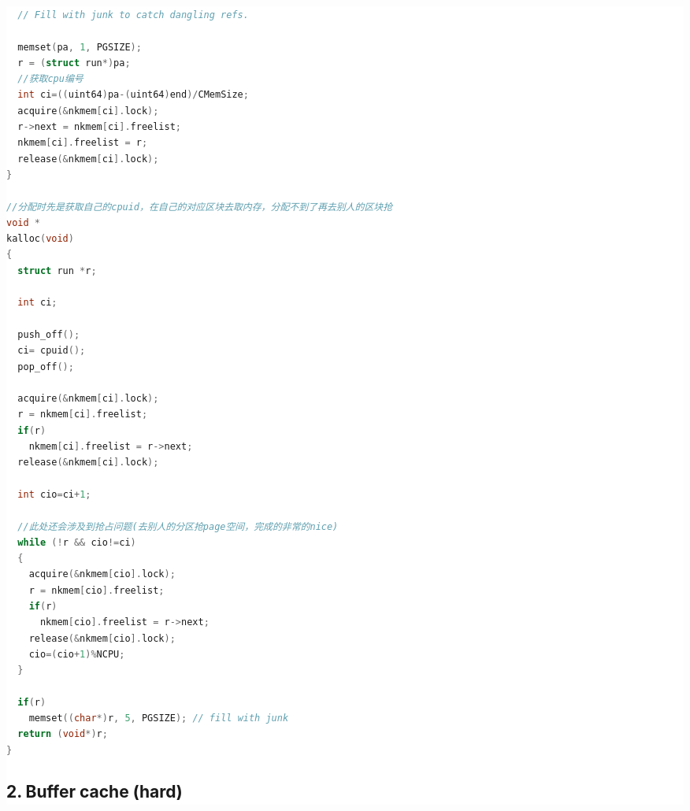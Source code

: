 ```c
  // Fill with junk to catch dangling refs.

  memset(pa, 1, PGSIZE);
  r = (struct run*)pa;
  //获取cpu编号
  int ci=((uint64)pa-(uint64)end)/CMemSize;
  acquire(&nkmem[ci].lock);
  r->next = nkmem[ci].freelist;
  nkmem[ci].freelist = r;
  release(&nkmem[ci].lock);
}

//分配时先是获取自己的cpuid，在自己的对应区块去取内存，分配不到了再去别人的区块抢
void *
kalloc(void)
{
  struct run *r;

  int ci;

  push_off();
  ci= cpuid();
  pop_off();

  acquire(&nkmem[ci].lock);
  r = nkmem[ci].freelist;
  if(r) 
    nkmem[ci].freelist = r->next;
  release(&nkmem[ci].lock);

  int cio=ci+1;

  //此处还会涉及到抢占问题(去别人的分区抢page空间，完成的非常的nice)
  while (!r && cio!=ci)
  {
    acquire(&nkmem[cio].lock);
    r = nkmem[cio].freelist;
    if(r) 
      nkmem[cio].freelist = r->next;
    release(&nkmem[cio].lock);
    cio=(cio+1)%NCPU;
  }

  if(r)
    memset((char*)r, 5, PGSIZE); // fill with junk
  return (void*)r;
}
```

## 2. Buffer cache (hard)
